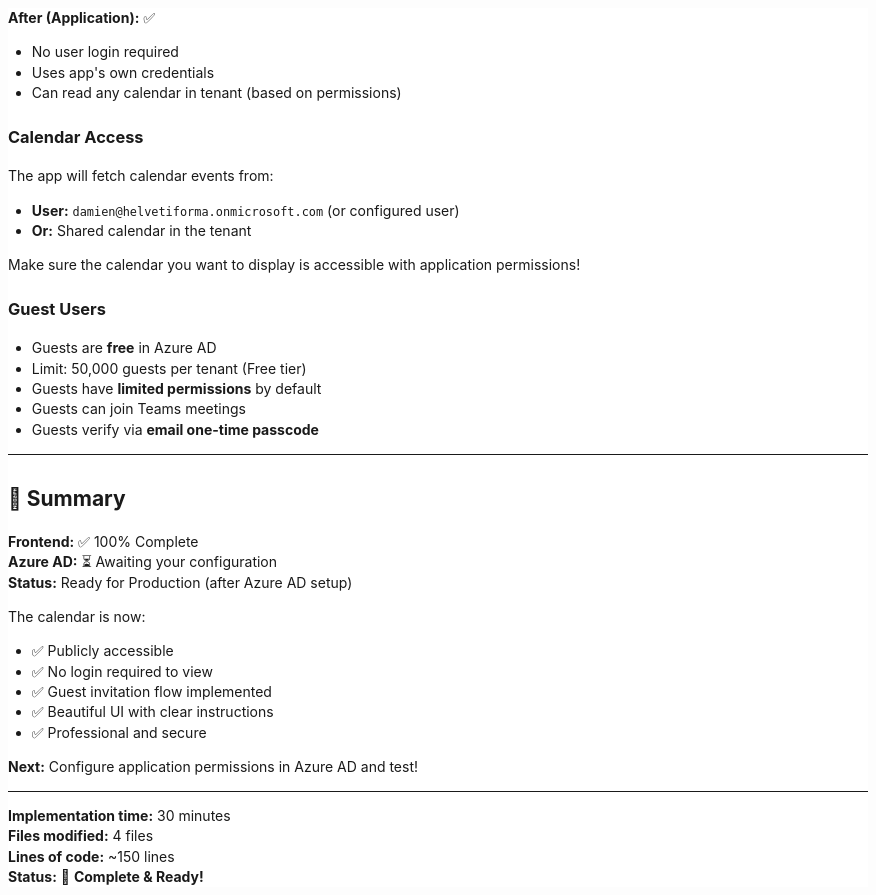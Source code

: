 **After (Application):** ✅
- No user login required
- Uses app's own credentials
- Can read any calendar in tenant (based on permissions)

### Calendar Access

The app will fetch calendar events from:
- **User:** `damien@helvetiforma.onmicrosoft.com` (or configured user)
- **Or:** Shared calendar in the tenant

Make sure the calendar you want to display is accessible with application permissions!

### Guest Users

- Guests are **free** in Azure AD
- Limit: 50,000 guests per tenant (Free tier)
- Guests have **limited permissions** by default
- Guests can join Teams meetings
- Guests verify via **email one-time passcode**

---

## 🎊 Summary

**Frontend:** ✅ 100% Complete  
**Azure AD:** ⏳ Awaiting your configuration  
**Status:** Ready for Production (after Azure AD setup)

The calendar is now:
- ✅ Publicly accessible
- ✅ No login required to view
- ✅ Guest invitation flow implemented
- ✅ Beautiful UI with clear instructions
- ✅ Professional and secure

**Next:** Configure application permissions in Azure AD and test!

---

**Implementation time:** 30 minutes  
**Files modified:** 4 files  
**Lines of code:** ~150 lines  
**Status:** 🎉 **Complete & Ready!**



